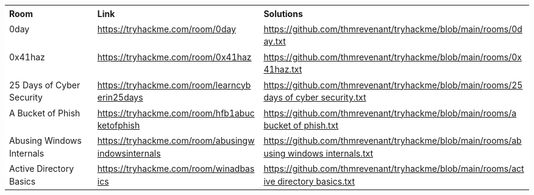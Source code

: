<table>
<tr>
	<th align=left>Room</th>
	<th align=left>Link</th>
	<th align=left>Solutions</th>
</tr>
<tr>
<td align=left>0day
</td>
<td align=left><a href="https://tryhackme.com/room/0day
" target="_blank">https://tryhackme.com/room/0day
</a></td>
<td align=left><a href="https://github.com/thmrevenant/tryhackme/blob/main/rooms/0day.txt" target="_blank">https://github.com/thmrevenant/tryhackme/blob/main/rooms/0day.txt</a></td>
</tr>
<tr>
<td align=left>0x41haz
</td>
<td align=left><a href="https://tryhackme.com/room/0x41haz
" target="_blank">https://tryhackme.com/room/0x41haz
</a></td>
<td align=left><a href="https://github.com/thmrevenant/tryhackme/blob/main/rooms/0x41haz.txt" target="_blank">https://github.com/thmrevenant/tryhackme/blob/main/rooms/0x41haz.txt</a></td>
</tr>
<tr>
<td align=left>25 Days of Cyber Security
</td>
<td align=left><a href="https://tryhackme.com/room/learncyberin25days
" target="_blank">https://tryhackme.com/room/learncyberin25days
</a></td>
<td align=left><a href="https://github.com/thmrevenant/tryhackme/blob/main/rooms/25 days of cyber security.txt" target="_blank">https://github.com/thmrevenant/tryhackme/blob/main/rooms/25 days of cyber security.txt</a></td>
</tr>
<tr>
<td align=left>A Bucket of Phish
</td>
<td align=left><a href="https://tryhackme.com/room/hfb1abucketofphish
" target="_blank">https://tryhackme.com/room/hfb1abucketofphish
</a></td>
<td align=left><a href="https://github.com/thmrevenant/tryhackme/blob/main/rooms/a bucket of phish.txt" target="_blank">https://github.com/thmrevenant/tryhackme/blob/main/rooms/a bucket of phish.txt</a></td>
</tr>
<tr>
<td align=left>Abusing Windows Internals
</td>
<td align=left><a href="https://tryhackme.com/room/abusingwindowsinternals
" target="_blank">https://tryhackme.com/room/abusingwindowsinternals
</a></td>
<td align=left><a href="https://github.com/thmrevenant/tryhackme/blob/main/rooms/abusing windows internals.txt" target="_blank">https://github.com/thmrevenant/tryhackme/blob/main/rooms/abusing windows internals.txt</a></td>
</tr>
<tr>
<td align=left>Active Directory Basics
</td>
<td align=left><a href="https://tryhackme.com/room/winadbasics
" target="_blank">https://tryhackme.com/room/winadbasics
</a></td>
<td align=left><a href="https://github.com/thmrevenant/tryhackme/blob/main/rooms/active directory basics.txt" target="_blank">https://github.com/thmrevenant/tryhackme/blob/main/rooms/active directory basics.txt</a></td>
</tr>